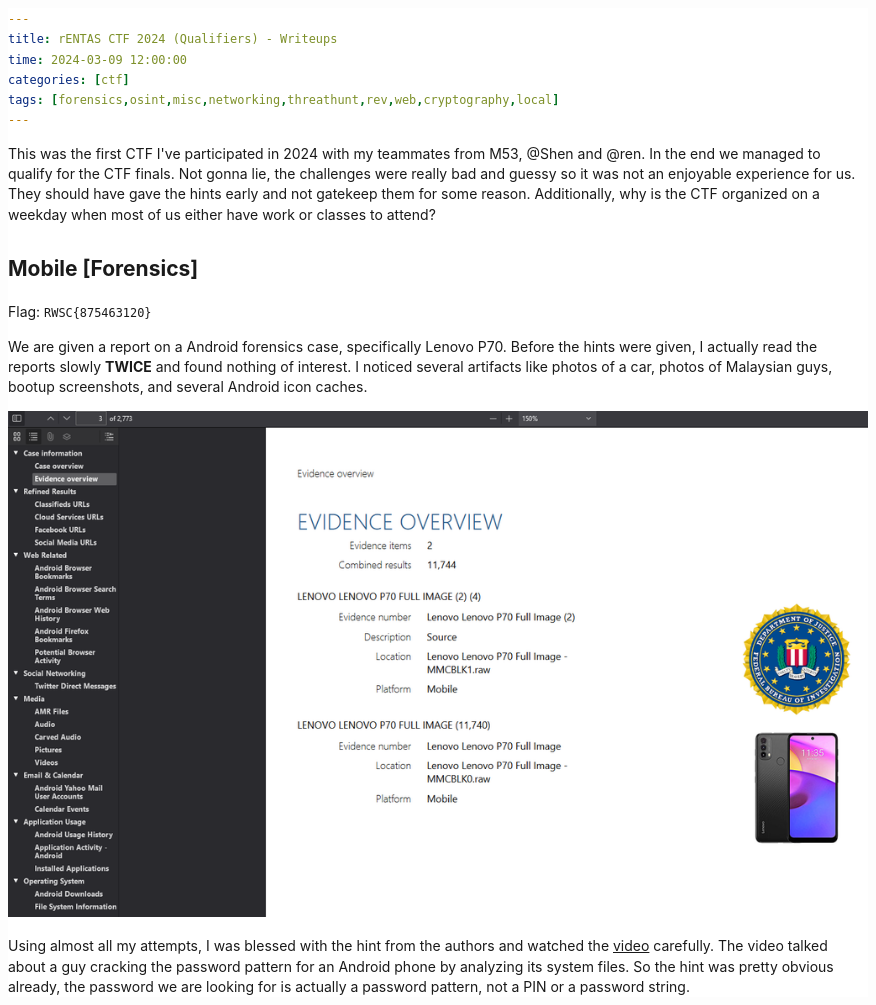```yaml
---
title: rENTAS CTF 2024 (Qualifiers) - Writeups
time: 2024-03-09 12:00:00
categories: [ctf]
tags: [forensics,osint,misc,networking,threathunt,rev,web,cryptography,local]
---
```


This was the first CTF I've participated in 2024 with my teammates from M53, @Shen and @ren. In the end we managed to qualify for the CTF finals. Not gonna lie, the challenges were really bad and guessy so it was not an enjoyable experience for us. They should have gave the hints early and not gatekeep them for some reason. Additionally, why is the CTF organized on a weekday when most of us either have work or classes to attend?

## Mobile [Forensics]
Flag: `RWSC{875463120}`

We are given a report on a Android forensics case, specifically Lenovo P70. Before the hints were given, I actually read the reports slowly **TWICE** and found nothing of interest. I noticed several artifacts like photos of a car, photos of Malaysian guys, bootup screenshots, and several Android icon caches.

![mobile1](/assets/posts/rentasctf2024/mobile1.png)

Using almost all my attempts, I was blessed with the hint from the authors and watched the [video](https://youtu.be/icBD5PiyoyI?si=LUV16WHkvm0hTdVk) carefully. The video talked about a guy cracking the password pattern for an Android phone by analyzing its system files. So the hint was pretty obvious already, the password we are looking for is actually a password pattern, not a PIN or a password string.
